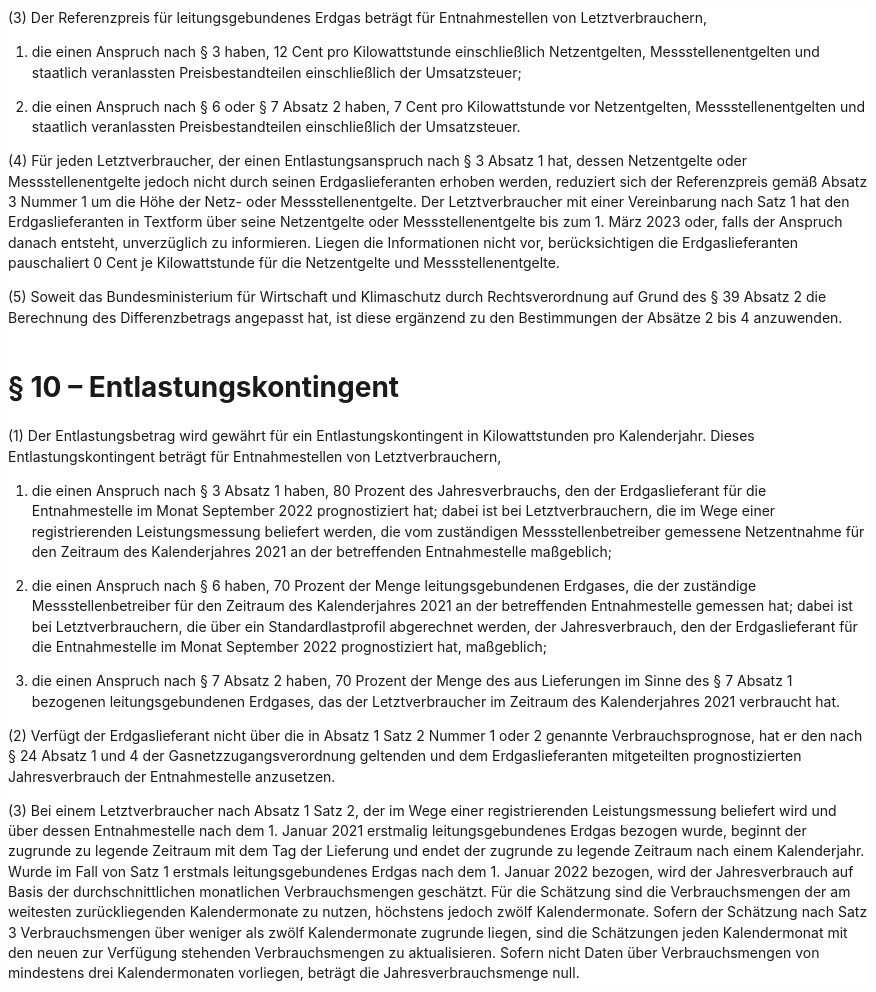 (3) Der Referenzpreis für leitungsgebundenes Erdgas beträgt für Entnahmestellen von Letztverbrauchern,

1. die einen Anspruch nach § 3 haben, 12 Cent pro Kilowattstunde einschließlich Netzentgelten, Messstellenentgelten und staatlich veranlassten Preisbestandteilen einschließlich der Umsatzsteuer;

2. die einen Anspruch nach § 6 oder § 7 Absatz 2 haben, 7 Cent pro Kilowattstunde vor Netzentgelten, Messstellenentgelten und staatlich veranlassten Preisbestandteilen einschließlich der Umsatzsteuer.

(4) Für jeden Letztverbraucher, der einen Entlastungsanspruch nach § 3 Absatz 1 hat, dessen Netzentgelte oder Messstellenentgelte jedoch nicht durch seinen Erdgaslieferanten erhoben werden, reduziert sich der Referenzpreis gemäß Absatz 3 Nummer 1 um die Höhe der Netz- oder Messstellenentgelte. Der Letztverbraucher mit einer Vereinbarung nach Satz 1 hat den Erdgaslieferanten in Textform über seine Netzentgelte oder Messstellenentgelte bis zum 1. März 2023 oder, falls der Anspruch danach entsteht, unverzüglich zu informieren. Liegen die Informationen nicht vor, berücksichtigen die Erdgaslieferanten pauschaliert 0 Cent je Kilowattstunde für die Netzentgelte und Messstellenentgelte.

(5) Soweit das Bundesministerium für Wirtschaft und Klimaschutz durch Rechtsverordnung auf Grund des § 39 Absatz 2 die Berechnung des Differenzbetrags angepasst hat, ist diese ergänzend zu den Bestimmungen der Absätze 2 bis 4 anzuwenden.

# § 10 – Entlastungskontingent

(1) Der Entlastungsbetrag wird gewährt für ein Entlastungskontingent in Kilowattstunden pro Kalenderjahr. Dieses Entlastungskontingent beträgt für Entnahmestellen von Letztverbrauchern,

1. die einen Anspruch nach § 3 Absatz 1 haben, 80 Prozent des Jahresverbrauchs, den der Erdgaslieferant für die Entnahmestelle im Monat September 2022 prognostiziert hat; dabei ist bei Letztverbrauchern, die im Wege einer registrierenden Leistungsmessung beliefert werden, die vom zuständigen Messstellenbetreiber gemessene Netzentnahme für den Zeitraum des Kalenderjahres 2021 an der betreffenden Entnahmestelle maßgeblich;

2. die einen Anspruch nach § 6 haben, 70 Prozent der Menge leitungsgebundenen Erdgases, die der zuständige Messstellenbetreiber für den Zeitraum des Kalenderjahres 2021 an der betreffenden Entnahmestelle gemessen hat; dabei ist bei Letztverbrauchern, die über ein Standardlastprofil abgerechnet werden, der Jahresverbrauch, den der Erdgaslieferant für die Entnahmestelle im Monat September 2022 prognostiziert hat, maßgeblich;

3. die einen Anspruch nach § 7 Absatz 2 haben, 70 Prozent der Menge des aus Lieferungen im Sinne des § 7 Absatz 1 bezogenen leitungsgebundenen Erdgases, das der Letztverbraucher im Zeitraum des Kalenderjahres 2021 verbraucht hat.

(2) Verfügt der Erdgaslieferant nicht über die in Absatz 1 Satz 2 Nummer 1 oder 2 genannte Verbrauchsprognose, hat er den nach § 24 Absatz 1 und 4 der Gasnetzzugangsverordnung geltenden und dem Erdgaslieferanten mitgeteilten prognostizierten Jahresverbrauch der Entnahmestelle anzusetzen.

(3) Bei einem Letztverbraucher nach Absatz 1 Satz 2, der im Wege einer registrierenden Leistungsmessung beliefert wird und über dessen Entnahmestelle nach dem 1. Januar 2021 erstmalig leitungsgebundenes Erdgas bezogen wurde, beginnt der zugrunde zu legende Zeitraum mit dem Tag der Lieferung und endet der zugrunde zu legende Zeitraum nach einem Kalenderjahr. Wurde im Fall von Satz 1 erstmals leitungsgebundenes Erdgas nach dem 1. Januar 2022 bezogen, wird der Jahresverbrauch auf Basis der durchschnittlichen monatlichen Verbrauchsmengen geschätzt. Für die Schätzung sind die Verbrauchsmengen der am weitesten zurückliegenden Kalendermonate zu nutzen, höchstens jedoch zwölf Kalendermonate. Sofern der Schätzung nach Satz 3 Verbrauchsmengen über weniger als zwölf Kalendermonate zugrunde liegen, sind die Schätzungen jeden Kalendermonat mit den neuen zur Verfügung stehenden Verbrauchsmengen zu aktualisieren. Sofern nicht Daten über Verbrauchsmengen von mindestens drei Kalendermonaten vorliegen, beträgt die Jahresverbrauchsmenge null.

